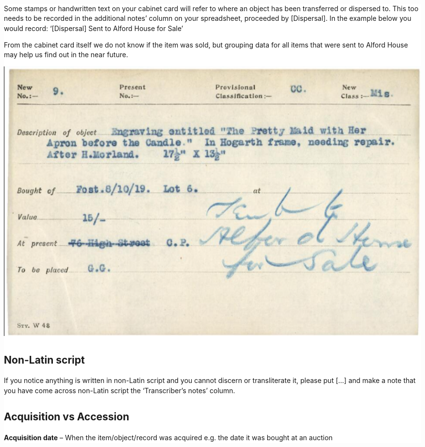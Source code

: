Some stamps or handwritten text on your cabinet card will refer to where an object has been transferred or dispersed to. This too needs to be recorded in the additional notes’ column on your spreadsheet, proceeded by \[Dispersal]. In the example below you would record: ‘\[Dispersal] Sent to Alford House for Sale’

From the cabinet card itself we do not know if the item was sold, but grouping data for all items that were sent to Alford House may help us find out in the near future.

&#x20;

![CC9](<../.gitbook/assets/image (3).png>)

&#x20;

## **Non-Latin script**

If you notice anything is written in non-Latin script and you cannot discern or transliterate it, please put \[…] and make a note that you have come across non-Latin script the ‘Transcriber’s notes’ column.

## **Acquisition vs Accession**

**Acquisition date** – When the item/object/record was acquired e.g. the date it was bought at an auction
